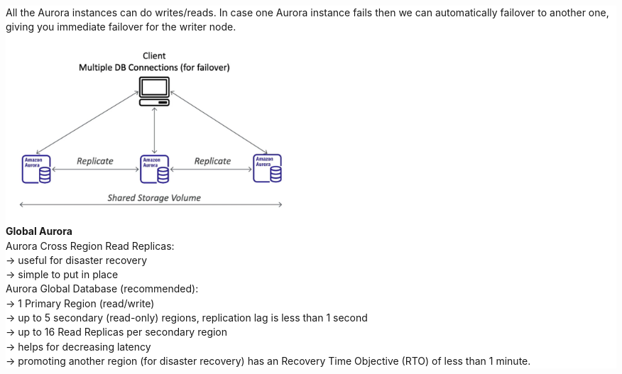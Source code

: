 All the Aurora instances can do writes/reads. In case one Aurora instance fails then we can automatically failover to another one, giving you immediate failover for the writer node.              

<img src="images/aurora_multimaster.png" width="400">                

**Global Aurora**         
Aurora Cross Region Read Replicas:         
-> useful for disaster recovery            
-> simple to put in place           
Aurora Global Database (recommended):           
-> 1 Primary Region (read/write)            
-> up to 5 secondary (read-only) regions, replication lag is less than 1 second             
-> up to 16 Read Replicas per secondary region               
-> helps for decreasing latency            
-> promoting another region (for disaster recovery) has an Recovery Time Objective (RTO) of less than 1 minute.           
